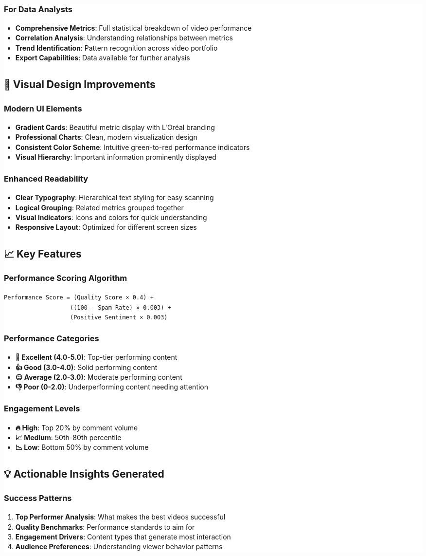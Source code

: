 ### For Data Analysts
- **Comprehensive Metrics**: Full statistical breakdown of video performance
- **Correlation Analysis**: Understanding relationships between metrics
- **Trend Identification**: Pattern recognition across video portfolio
- **Export Capabilities**: Data available for further analysis

## 🎨 Visual Design Improvements

### Modern UI Elements
- **Gradient Cards**: Beautiful metric display with L'Oréal branding
- **Professional Charts**: Clean, modern visualization design
- **Consistent Color Scheme**: Intuitive green-to-red performance indicators
- **Visual Hierarchy**: Important information prominently displayed

### Enhanced Readability
- **Clear Typography**: Hierarchical text styling for easy scanning
- **Logical Grouping**: Related metrics grouped together
- **Visual Indicators**: Icons and colors for quick understanding
- **Responsive Layout**: Optimized for different screen sizes

## 📈 Key Features

### Performance Scoring Algorithm
```
Performance Score = (Quality Score × 0.4) + 
                   ((100 - Spam Rate) × 0.003) + 
                   (Positive Sentiment × 0.003)
```

### Performance Categories
- **🌟 Excellent (4.0-5.0)**: Top-tier performing content
- **👍 Good (3.0-4.0)**: Solid performing content
- **😐 Average (2.0-3.0)**: Moderate performing content
- **👎 Poor (0-2.0)**: Underperforming content needing attention

### Engagement Levels
- **🔥 High**: Top 20% by comment volume
- **📈 Medium**: 50th-80th percentile
- **📉 Low**: Bottom 50% by comment volume

## 💡 Actionable Insights Generated

### Success Patterns
1. **Top Performer Analysis**: What makes the best videos successful
2. **Quality Benchmarks**: Performance standards to aim for
3. **Engagement Drivers**: Content types that generate most interaction
4. **Audience Preferences**: Understanding viewer behavior patterns
